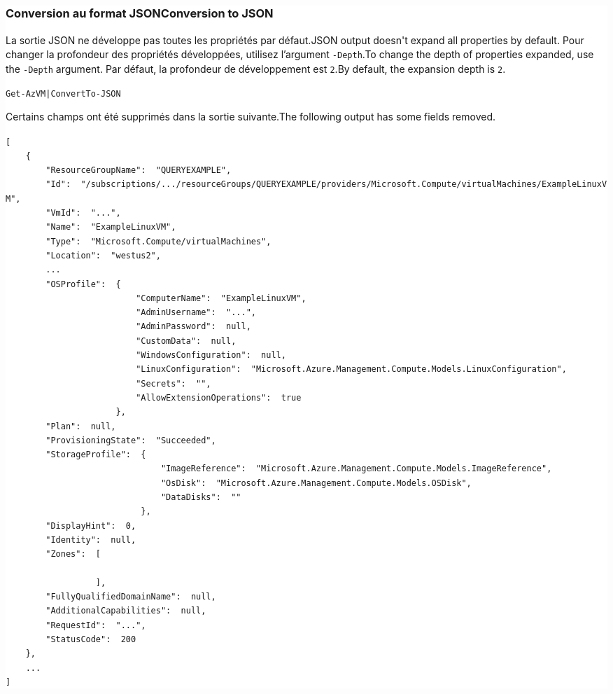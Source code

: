### <a name="conversion-to-json"></a><span data-ttu-id="3aebf-141">Conversion au format JSON</span><span class="sxs-lookup"><span data-stu-id="3aebf-141">Conversion to JSON</span></span>

<span data-ttu-id="3aebf-142">La sortie JSON ne développe pas toutes les propriétés par défaut.</span><span class="sxs-lookup"><span data-stu-id="3aebf-142">JSON output doesn't expand all properties by default.</span></span> <span data-ttu-id="3aebf-143">Pour changer la profondeur des propriétés développées, utilisez l’argument `-Depth`.</span><span class="sxs-lookup"><span data-stu-id="3aebf-143">To change the depth of properties expanded, use the `-Depth` argument.</span></span> <span data-ttu-id="3aebf-144">Par défaut, la profondeur de développement est `2`.</span><span class="sxs-lookup"><span data-stu-id="3aebf-144">By default, the expansion depth is `2`.</span></span>

```azurepowershell-interactive
Get-AzVM|ConvertTo-JSON
```

<span data-ttu-id="3aebf-145">Certains champs ont été supprimés dans la sortie suivante.</span><span class="sxs-lookup"><span data-stu-id="3aebf-145">The following output has some fields removed.</span></span>

```output
[
    {
        "ResourceGroupName":  "QUERYEXAMPLE",
        "Id":  "/subscriptions/.../resourceGroups/QUERYEXAMPLE/providers/Microsoft.Compute/virtualMachines/ExampleLinuxVM",
        "VmId":  "...",
        "Name":  "ExampleLinuxVM",
        "Type":  "Microsoft.Compute/virtualMachines",
        "Location":  "westus2",
        ...
        "OSProfile":  {
                          "ComputerName":  "ExampleLinuxVM",
                          "AdminUsername":  "...",
                          "AdminPassword":  null,
                          "CustomData":  null,
                          "WindowsConfiguration":  null,
                          "LinuxConfiguration":  "Microsoft.Azure.Management.Compute.Models.LinuxConfiguration",
                          "Secrets":  "",
                          "AllowExtensionOperations":  true
                      },
        "Plan":  null,
        "ProvisioningState":  "Succeeded",
        "StorageProfile":  {
                               "ImageReference":  "Microsoft.Azure.Management.Compute.Models.ImageReference",
                               "OsDisk":  "Microsoft.Azure.Management.Compute.Models.OSDisk",
                               "DataDisks":  ""
                           },
        "DisplayHint":  0,
        "Identity":  null,
        "Zones":  [

                  ],
        "FullyQualifiedDomainName":  null,
        "AdditionalCapabilities":  null,
        "RequestId":  "...",
        "StatusCode":  200
    },
    ...
]
```
